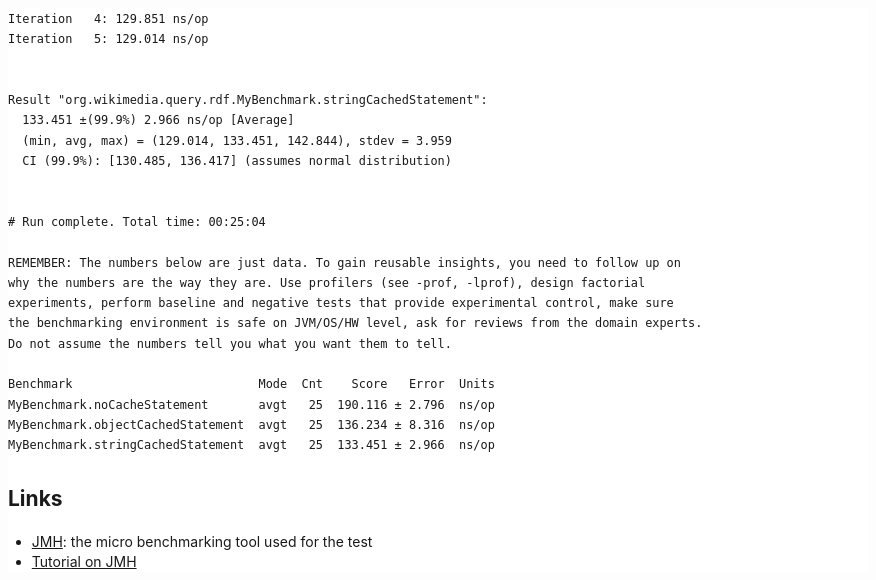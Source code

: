```
Iteration   4: 129.851 ns/op
Iteration   5: 129.014 ns/op


Result "org.wikimedia.query.rdf.MyBenchmark.stringCachedStatement":
  133.451 ±(99.9%) 2.966 ns/op [Average]
  (min, avg, max) = (129.014, 133.451, 142.844), stdev = 3.959
  CI (99.9%): [130.485, 136.417] (assumes normal distribution)


# Run complete. Total time: 00:25:04

REMEMBER: The numbers below are just data. To gain reusable insights, you need to follow up on
why the numbers are the way they are. Use profilers (see -prof, -lprof), design factorial
experiments, perform baseline and negative tests that provide experimental control, make sure
the benchmarking environment is safe on JVM/OS/HW level, ask for reviews from the domain experts.
Do not assume the numbers tell you what you want them to tell.

Benchmark                          Mode  Cnt    Score   Error  Units
MyBenchmark.noCacheStatement       avgt   25  190.116 ± 2.796  ns/op
MyBenchmark.objectCachedStatement  avgt   25  136.234 ± 8.316  ns/op
MyBenchmark.stringCachedStatement  avgt   25  133.451 ± 2.966  ns/op
```

## Links

* [JMH](https://openjdk.java.net/projects/code-tools/jmh/): the micro
  benchmarking tool used for the test
* [Tutorial on JMH](http://tutorials.jenkov.com/java-performance/jmh.html)
